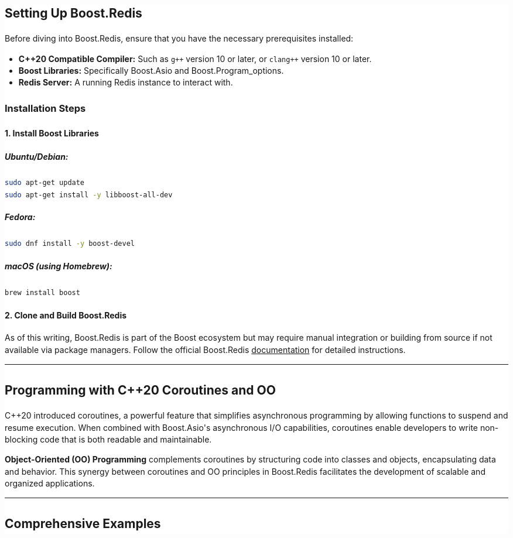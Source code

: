 
## Setting Up Boost.Redis

Before diving into Boost.Redis, ensure that you have the necessary prerequisites installed:

- **C++20 Compatible Compiler:** Such as `g++` version 10 or later, or `clang++` version 10 or later.
- **Boost Libraries:** Specifically Boost.Asio and Boost.Program_options.
- **Redis Server:** A running Redis instance to interact with.

### Installation Steps

#### **1. Install Boost Libraries**

##### **Ubuntu/Debian:**

```bash
sudo apt-get update
sudo apt-get install -y libboost-all-dev
```

##### **Fedora:**

```bash
sudo dnf install -y boost-devel
```

##### **macOS (using Homebrew):**

```bash
brew install boost
```

#### **2. Clone and Build Boost.Redis**

As of this writing, Boost.Redis is part of the Boost ecosystem but may require manual integration or building from source if not available via package managers. Follow the official Boost.Redis [documentation](https://www.boost.org/doc/libs/release/libs/redis/doc/html/index.html) for detailed instructions.

---

## Programming with C++20 Coroutines and OO

C++20 introduced coroutines, a powerful feature that simplifies asynchronous programming by allowing functions to suspend and resume execution. When combined with Boost.Asio's asynchronous I/O capabilities, coroutines enable developers to write non-blocking code that is both readable and maintainable.

**Object-Oriented (OO) Programming** complements coroutines by structuring code into classes and objects, encapsulating data and behavior. This synergy between coroutines and OO principles in Boost.Redis facilitates the development of scalable and organized applications.

---

## Comprehensive Examples
